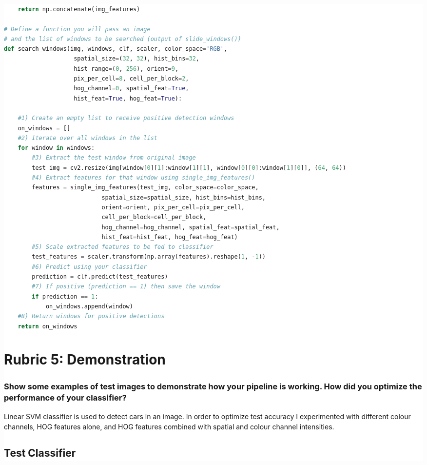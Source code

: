 ```python
    return np.concatenate(img_features)

# Define a function you will pass an image 
# and the list of windows to be searched (output of slide_windows())
def search_windows(img, windows, clf, scaler, color_space='RGB', 
                    spatial_size=(32, 32), hist_bins=32, 
                    hist_range=(0, 256), orient=9, 
                    pix_per_cell=8, cell_per_block=2, 
                    hog_channel=0, spatial_feat=True, 
                    hist_feat=True, hog_feat=True):

    #1) Create an empty list to receive positive detection windows
    on_windows = []
    #2) Iterate over all windows in the list
    for window in windows:
        #3) Extract the test window from original image
        test_img = cv2.resize(img[window[0][1]:window[1][1], window[0][0]:window[1][0]], (64, 64))      
        #4) Extract features for that window using single_img_features()
        features = single_img_features(test_img, color_space=color_space, 
                            spatial_size=spatial_size, hist_bins=hist_bins, 
                            orient=orient, pix_per_cell=pix_per_cell, 
                            cell_per_block=cell_per_block, 
                            hog_channel=hog_channel, spatial_feat=spatial_feat, 
                            hist_feat=hist_feat, hog_feat=hog_feat)
        #5) Scale extracted features to be fed to classifier
        test_features = scaler.transform(np.array(features).reshape(1, -1))
        #6) Predict using your classifier
        prediction = clf.predict(test_features)
        #7) If positive (prediction == 1) then save the window
        if prediction == 1:
            on_windows.append(window)
    #8) Return windows for positive detections
    return on_windows   

```

# Rubric 5: Demonstration
### Show some examples of test images to demonstrate how your pipeline is working. How did you optimize the performance of your classifier?

Linear SVM classifier is used to detect cars in an image. In order to optimize test accuracy I experimented with different colour channels, HOG features alone, and HOG features combined with spatial and colour channel intensities.

## Test Classifier

